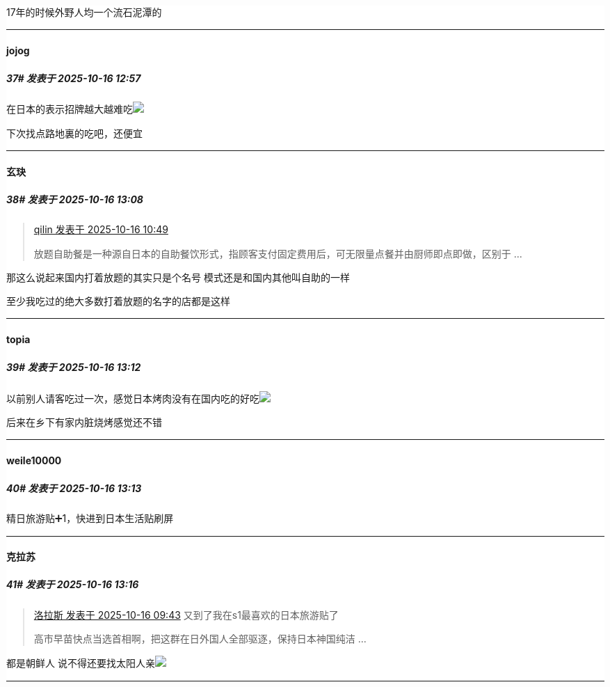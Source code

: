 17年的时候外野人均一个流石泥潭的

*****

####  jojog  
##### 37#       发表于 2025-10-16 12:57

在日本的表示招牌越大越难吃<img src="https://static.stage1st.com/image/smiley/face2017/124.png" referrerpolicy="no-referrer">

下次找点路地裏的吃吧，还便宜

*****

####  玄玦  
##### 38#       发表于 2025-10-16 13:08

<blockquote><a href="httphttps://stage1st.com/2b/forum.php?mod=redirect&amp;goto=findpost&amp;pid=68578275&amp;ptid=2264568" target="_blank">qilin 发表于 2025-10-16 10:49</a>

放题自助餐是一种源自日本的自助餐饮形式，指顾客支付固定费用后，可无限量点餐并由厨师即点即做，区别于 ...</blockquote>
那这么说起来国内打着放题的其实只是个名号 模式还是和国内其他叫自助的一样

至少我吃过的绝大多数打着放题的名字的店都是这样

*****

####  topia  
##### 39#       发表于 2025-10-16 13:12

以前别人请客吃过一次，感觉日本烤肉没有在国内吃的好吃<img src="https://static.stage1st.com/image/smiley/face2017/001.png" referrerpolicy="no-referrer">

后来在乡下有家内脏烧烤感觉还不错

*****

####  weile10000  
##### 40#       发表于 2025-10-16 13:13

精日旅游贴➕1，快进到日本生活贴刷屏


*****

####  克拉苏  
##### 41#       发表于 2025-10-16 13:16

<blockquote><a href="httphttps://stage1st.com/2b/forum.php?mod=redirect&amp;goto=findpost&amp;pid=68577891&amp;ptid=2264568" target="_blank">洛拉斯 发表于 2025-10-16 09:43</a>
又到了我在s1最喜欢的日本旅游贴了

高市早苗快点当选首相啊，把这群在日外国人全部驱逐，保持日本神国纯洁 ...</blockquote>
都是朝鲜人 说不得还要找太阳人亲<img src="https://static.stage1st.com/image/smiley/face2017/068.png" referrerpolicy="no-referrer">


*****
